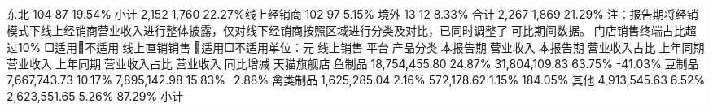 东北
104
87
19.54%
小计
2,152
1,760
22.27%线上经销商
102
97
5.15%
境外
13
12
8.33%
合计
2,267
1,869
21.29%
注：报告期将经销模式下线上经销商营业收入进行整体披露，仅对线下经销商按照区域进行分类及对比，已同时调整了
可比期间数据。
门店销售终端占比超过10%
□适用不适用
线上直销销售
适用□不适用单位：元
线上销售
平台
产品分类
本报告期
营业收入
本报告期
营业收入占比
上年同期
营业收入
上年同期
营业收入占比
营业收入
同比增减
天猫旗舰店
鱼制品
18,754,455.80
24.87%
31,804,109.83
63.75%
-41.03%
豆制品
7,667,743.73
10.17%
7,895,142.98
15.83%
-2.88%
禽类制品
1,625,285.04
2.16%
572,178.62
1.15%
184.05%
其他
4,913,545.63
6.52%
2,623,551.65
5.26%
87.29%
小计
